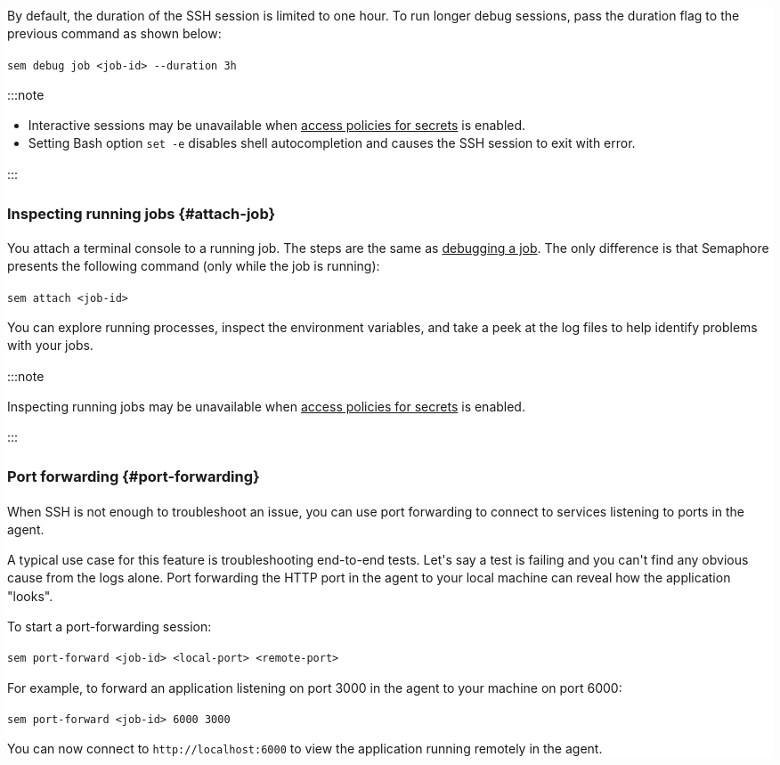 By default, the duration of the SSH session is limited to one hour. To run longer debug sessions, pass the duration flag to the previous command as shown below:

```shell
sem debug job <job-id> --duration 3h
```

:::note

- Interactive sessions may be unavailable when [access policies for secrets](./secrets#secret-access-policy) is enabled.
- Setting Bash option `set -e` disables shell autocompletion and causes the SSH session to exit with error.

:::

### Inspecting running jobs {#attach-job}

You attach a terminal console to a running job. The steps are the same as [debugging a job](#ssh-into-agent). The only difference is that Semaphore presents the following command (only while the job is running):

```shell
sem attach <job-id>
```
You can explore running processes, inspect the environment variables, and take a peek at the log files to help identify problems with your jobs.

:::note

Inspecting running jobs may be unavailable when [access policies for secrets](./secrets#secret-access-policy) is enabled.

:::

### Port forwarding {#port-forwarding}

When SSH is not enough to troubleshoot an issue, you can use port forwarding to connect to services listening to ports in the agent.

A typical use case for this feature is troubleshooting end-to-end tests. Let's say a test is failing and you can't find any obvious cause from the logs alone. Port forwarding the HTTP port in the agent to your local machine can reveal how the application "looks".

To start a port-forwarding session:

```shell
sem port-forward <job-id> <local-port> <remote-port>
```

For example, to forward an application listening on port 3000 in the agent to your machine on port 6000:

```shell
sem port-forward <job-id> 6000 3000
```

You can now connect to `http://localhost:6000` to view the application running remotely in the agent.
